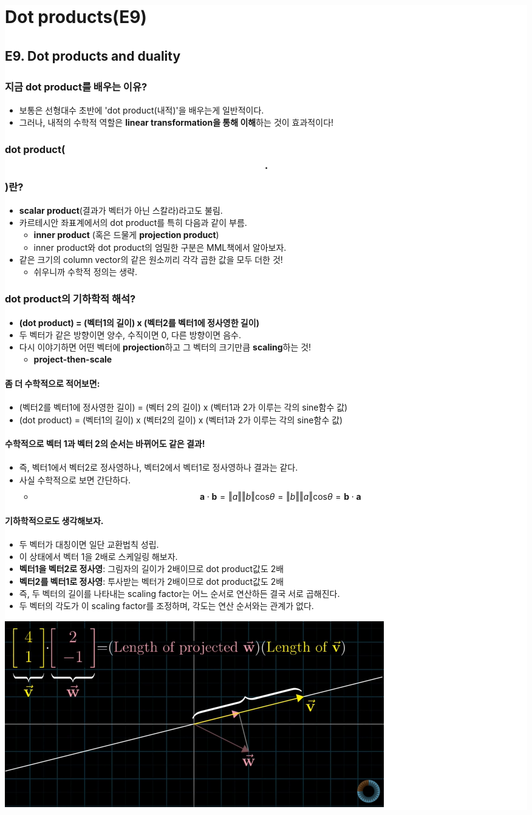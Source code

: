 # Dot products\(E9\)

## E9. Dot products and duality

### **지금 dot product를 배우는 이유?**

* 보통은 선형대수 초반에 'dot product\(내적\)'을 배우는게 일반적이다. 
* 그러나, 내적의 수학적 역할은 **linear transformation을 통해 이해**하는 것이 효과적이다!

### **dot product\(**$$\cdot$$\)**란?**  

* **scalar product**\(결과가 벡터가 아닌 스칼라\)라고도 불림. 
* 카르테시안 좌표계에서의 dot product를 특히 다음과 같이 부름.
  * **inner product** \(혹은 드물게 **projection product**\)  
  * inner product와 dot product의 엄밀한 구분은 MML책에서 알아보자. 
* 같은 크기의 column vector의 같은 원소끼리 각각 곱한 값을 모두 더한 것! 
  * 쉬우니까 수학적 정의는 생략. 

### **dot product의 기하학적 해석?**

* **\(dot product\) = \(벡터1의 길이\) x \(벡터2를 벡터1에 정사영한 길이\)** 
* 두 벡터가 같은 방향이면 양수, 수직이면 0, 다른 방향이면 음수. 
* 다시 이야기하면 어떤 벡터에 **projection**하고 그 벡터의 크기만큼 **scaling**하는 것!  
  * **project-then-scale**

#### 좀 더 수학적으로 적어보면:

* \(벡터2를 벡터1에 정사영한 길이\) = \(벡터 2의 길이\) x \(벡터1과 2가 이루는 각의 sine함수 값\)
* \(dot product\) = \(벡터1의 길이\) x \(벡터2의 길이\) x \(벡터1과 2가 이루는 각의 sine함수 값\) 

#### 수학적으로 벡터 1과 벡터 2의 순서는 바뀌어도 같은 결과! 

* 즉, 벡터1에서 벡터2로 정사영하나, 벡터2에서 벡터1로 정사영하나 결과는 같다. 
* 사실 수학적으로 보면 간단하다. 
  * $$ \bm{a}  \cdot \bm{b} = \Vert a \Vert \Vert b \Vert \text{cos}\theta = \Vert b \Vert \Vert a \Vert \text{cos}\theta = \bm{b}  \cdot \bm{a}$$

#### 기하학적으로도 생각해보자. 

* 두 벡터가 대칭이면 일단 교환법칙 성립. 
* 이 상태에서 벡터 1을 2배로 스케일링 해보자. 
* **벡터1을 벡터2로 정사영**: 그림자의 길이가 2배이므로 dot product값도 2배
* **벡터2를 벡터1로 정사영**: 투사받는 벡터가 2배이므로 dot product값도 2배 
* 즉, 두 벡터의 길이를 나타내는 scaling factor는 어느 순서로 연산하든 결국 서로 곱해진다.  
* 두 벡터의 각도가 이 scaling factor를 조정하며, 각도는 연산 순서와는 관계가 없다. 

![](../.gitbook/assets/image%20%2871%29.png)
